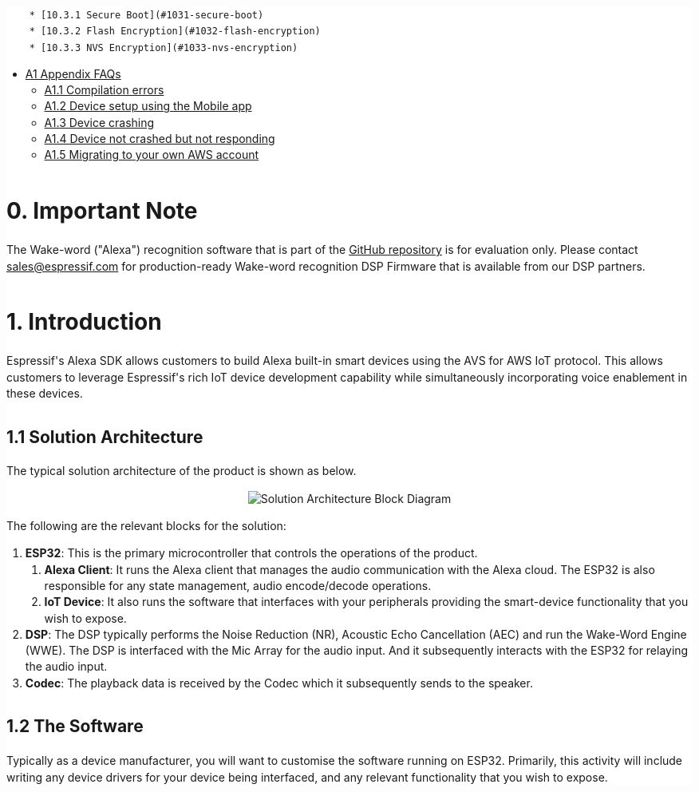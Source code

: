         * [10.3.1 Secure Boot](#1031-secure-boot)
        * [10.3.2 Flash Encryption](#1032-flash-encryption)
        * [10.3.3 NVS Encryption](#1033-nvs-encryption)
* [A1 Appendix FAQs](#a1-appendix-faqs)
    * [A1.1 Compilation errors](#a11-compilation-errors)
    * [A1.2 Device setup using the Mobile app](#a12-device-setup-using-the-mobile-app)
    * [A1.3 Device crashing](#a13-device-crashing)
    * [A1.4 Device not crashed but not responding](#a14-device-not-crashed-but-not-responding)
    * [A1.5 Migrating to your own AWS account](#a15-migrating-to-your-own-aws-account)

# 0. Important Note
The Wake-word ("Alexa") recognition software that is part of the [GitHub repository](https://github.com/espressif/esp-va-sdk/tree/feature/aia-beta) is for evaluation only. Please contact sales@espressif.com for production-ready Wake-word recognition DSP Firmware that is available from our DSP partners.

# 1. Introduction

Espressif's Alexa SDK allows customers to build Alexa built-in smart devices using the AVS for AWS IoT protocol. This allows customers to leverage Espressif's rich IoT device development capability while simultaneously incorporating voice enablement in these devices.


## 1.1 Solution Architecture

The typical solution architecture of the product is shown as below. 

<center>
    <img src="https://github.com/espressif/esp-va-sdk/wiki/aia_images/esp_aia_solution_architecture.png" alt="Solution Architecture Block Diagram" title="Solution Architecture Block Diagram" width="800" />
</center>

The following are the relevant blocks for the solution:

1.  **ESP32**: This is the primary microcontroller that controls the
    operations of the product.
    1.  **Alexa Client**: It runs the Alexa client that manages the audio communication with the Alexa cloud. The ESP32 is also responsible for any state management, audio encode/decode operations.
    2.  **IoT Device**: It also runs the software that interfaces with your peripherals providing the smart-device functionality that you wish to expose.
2.  **DSP**: The DSP typically performs the Noise Reduction (NR), Acoustic Echo Cancellation (AEC) and run the Wake-Word Engine (WWE). The DSP is interfaced with the Mic Array for the audio input. And it subsequently interacts with the ESP32 for relaying the audio input.
3.  **Codec**: The playback data is received by the Codec which it subsequently sends to the speaker.

## 1.2 The Software

Typically as a device manufacturer, you will want to customise the software running on ESP32. Primarily, this activity will include writing any device drivers for your device being interfaced, and any relevant functionality that you wish to expose.
